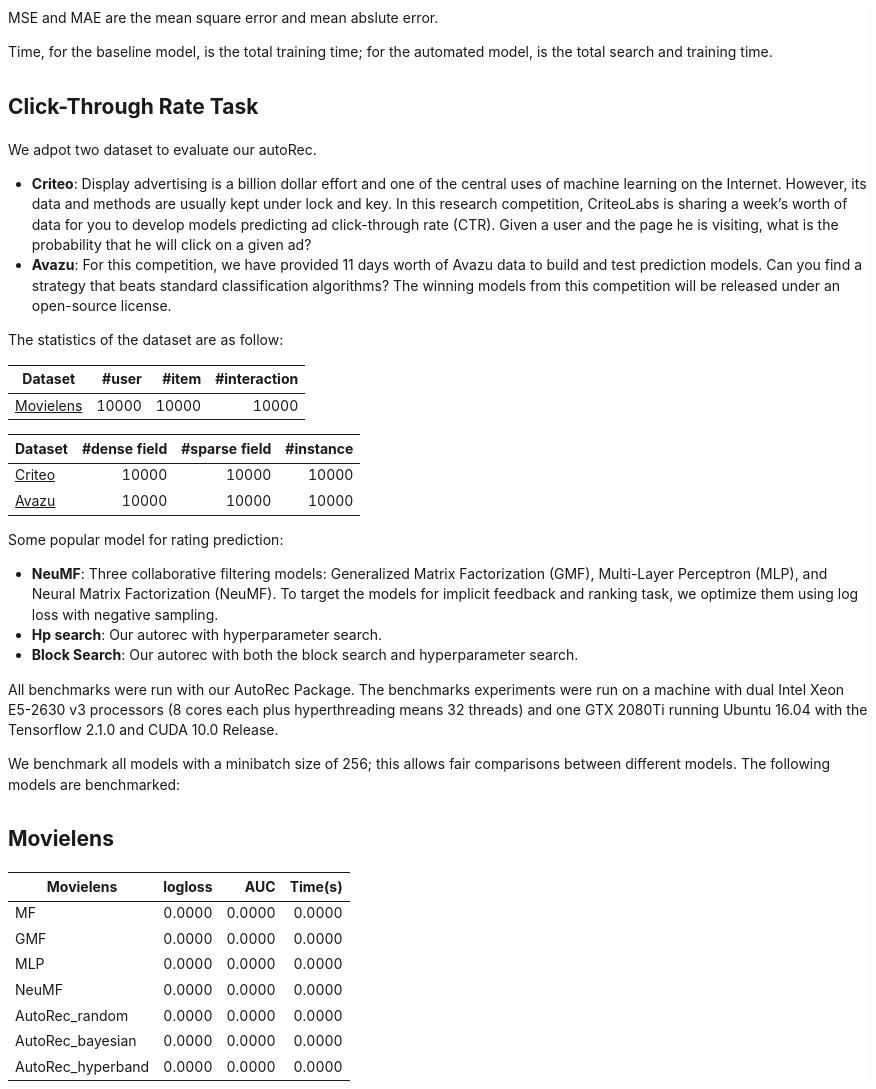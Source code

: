 
MSE and MAE are the mean square error and mean abslute error.

Time, for the baseline model, is the total training time; for the automated model, is the total search and training time.



## Click-Through Rate Task

We adpot two dataset to evaluate our autoRec.

- **Criteo**: Display advertising is a billion dollar effort and one of the central uses of machine learning on the Internet. However, its data and methods are usually kept under lock and key. In this research competition, CriteoLabs is sharing a week’s worth of data for you to develop models predicting ad click-through rate (CTR). Given a user and the page he is visiting, what is the probability that he will click on a given ad?
- **Avazu**: For this competition, we have provided 11 days worth of Avazu data to build and test prediction models. Can you find a strategy that beats standard classification algorithms? The winning models from this competition will be released under an open-source license.

The statistics of the dataset are as follow:

|Dataset|#user|#item|#interaction|
|---|---:|---:|---:|
|[Movielens](#Movielens)|10000|10000|10000|


|Dataset|#dense field|#sparse field|#instance|
|---|---:|---:|---:|
|[Criteo](#Criteo)|10000|10000|10000|
|[Avazu](#Avazu)|10000|10000|10000|


Some popular model for rating prediction:

- **NeuMF**: Three collaborative filtering models: Generalized Matrix Factorization (GMF), Multi-Layer Perceptron (MLP), and Neural Matrix Factorization (NeuMF). To target the models for implicit feedback and ranking task, we optimize them using log loss with negative sampling.
- **Hp search**:  Our autorec with hyperparameter search. 
- **Block Search**: Our autorec with both the block search and hyperparameter search. 

All benchmarks were run with our AutoRec Package. 
The benchmarks experiments were run on a machine with dual
Intel Xeon E5-2630 v3 processors (8 cores each plus hyperthreading means 32
threads) and one GTX 2080Ti running Ubuntu 16.04 with the Tensorflow 2.1.0 and CUDA 10.0 Release.

We benchmark all models with a minibatch size of 256; this allows fair comparisons between different models.
The following models are benchmarked:

## Movielens
|Movielens|logloss|AUC|Time(s)|
|---|---:|---:|---:|
|MF|0.0000|0.0000|0.0000|
|GMF|0.0000|0.0000|0.0000|
|MLP|0.0000|0.0000|0.0000|
|NeuMF|0.0000|0.0000|0.0000|
|AutoRec_random|0.0000|0.0000|0.0000|
|AutoRec_bayesian|0.0000|0.0000|0.0000|
|AutoRec_hyperband|0.0000|0.0000|0.0000|
